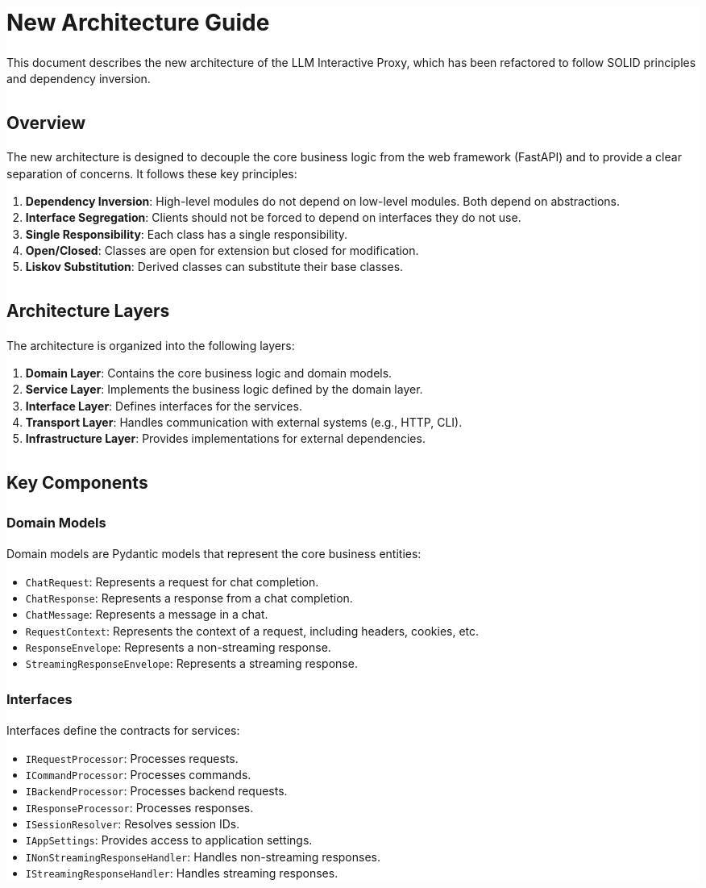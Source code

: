 # New Architecture Guide

This document describes the new architecture of the LLM Interactive Proxy, which has been refactored to follow SOLID principles and dependency inversion.

## Overview

The new architecture is designed to decouple the core business logic from the web framework (FastAPI) and to provide a clear separation of concerns. It follows these key principles:

1. **Dependency Inversion**: High-level modules do not depend on low-level modules. Both depend on abstractions.
2. **Interface Segregation**: Clients should not be forced to depend on interfaces they do not use.
3. **Single Responsibility**: Each class has a single responsibility.
4. **Open/Closed**: Classes are open for extension but closed for modification.
5. **Liskov Substitution**: Derived classes can substitute their base classes.

## Architecture Layers

The architecture is organized into the following layers:

1. **Domain Layer**: Contains the core business logic and domain models.
2. **Service Layer**: Implements the business logic defined by the domain layer.
3. **Interface Layer**: Defines interfaces for the services.
4. **Transport Layer**: Handles communication with external systems (e.g., HTTP, CLI).
5. **Infrastructure Layer**: Provides implementations for external dependencies.

## Key Components

### Domain Models

Domain models are Pydantic models that represent the core business entities:

- `ChatRequest`: Represents a request for chat completion.
- `ChatResponse`: Represents a response from a chat completion.
- `ChatMessage`: Represents a message in a chat.
- `RequestContext`: Represents the context of a request, including headers, cookies, etc.
- `ResponseEnvelope`: Represents a non-streaming response.
- `StreamingResponseEnvelope`: Represents a streaming response.

### Interfaces

Interfaces define the contracts for services:

- `IRequestProcessor`: Processes requests.
- `ICommandProcessor`: Processes commands.
- `IBackendProcessor`: Processes backend requests.
- `IResponseProcessor`: Processes responses.
- `ISessionResolver`: Resolves session IDs.
- `IAppSettings`: Provides access to application settings.
- `INonStreamingResponseHandler`: Handles non-streaming responses.
- `IStreamingResponseHandler`: Handles streaming responses.
